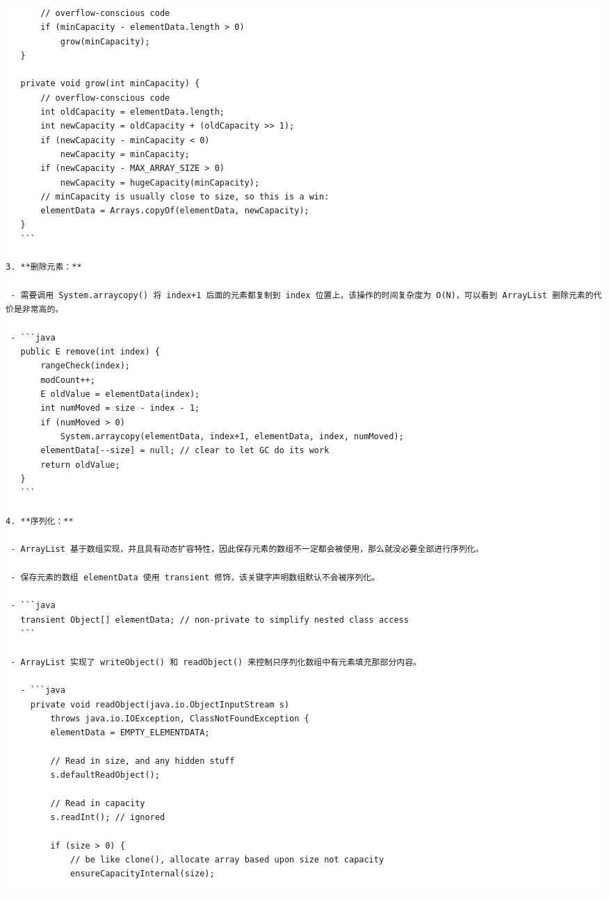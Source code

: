   ```
         // overflow-conscious code
         if (minCapacity - elementData.length > 0)
             grow(minCapacity);
     }
     
     private void grow(int minCapacity) {
         // overflow-conscious code
         int oldCapacity = elementData.length;
         int newCapacity = oldCapacity + (oldCapacity >> 1);
         if (newCapacity - minCapacity < 0)
             newCapacity = minCapacity;
         if (newCapacity - MAX_ARRAY_SIZE > 0)
             newCapacity = hugeCapacity(minCapacity);
         // minCapacity is usually close to size, so this is a win:
         elementData = Arrays.copyOf(elementData, newCapacity);
     }
     ```

3. **删除元素：**
   
   - 需要调用 System.arraycopy() 将 index+1 后面的元素都复制到 index 位置上，该操作的时间复杂度为 O(N)，可以看到 ArrayList 删除元素的代价是非常高的。
   
   - ```java
     public E remove(int index) {
         rangeCheck(index);
         modCount++;
         E oldValue = elementData(index);
         int numMoved = size - index - 1;
         if (numMoved > 0)
             System.arraycopy(elementData, index+1, elementData, index, numMoved);
         elementData[--size] = null; // clear to let GC do its work
         return oldValue;
     }
     ```

4. **序列化：**
   
   - ArrayList 基于数组实现，并且具有动态扩容特性，因此保存元素的数组不一定都会被使用，那么就没必要全部进行序列化。
   
   - 保存元素的数组 elementData 使用 transient 修饰，该关键字声明数组默认不会被序列化。
   
   - ```java
     transient Object[] elementData; // non-private to simplify nested class access
     ```
   
   - ArrayList 实现了 writeObject() 和 readObject() 来控制只序列化数组中有元素填充那部分内容。
     
     - ```java
       private void readObject(java.io.ObjectInputStream s)
           throws java.io.IOException, ClassNotFoundException {
           elementData = EMPTY_ELEMENTDATA;
       
           // Read in size, and any hidden stuff
           s.defaultReadObject();
       
           // Read in capacity
           s.readInt(); // ignored
       
           if (size > 0) {
               // be like clone(), allocate array based upon size not capacity
               ensureCapacityInternal(size);
       
  ```